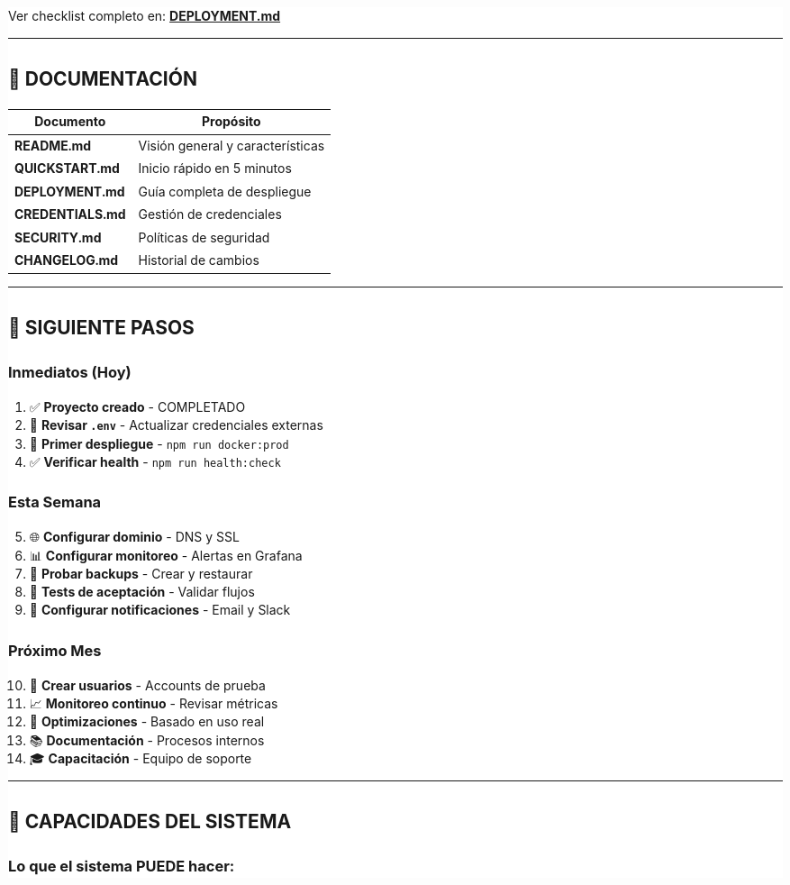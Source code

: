 
Ver checklist completo en: **[DEPLOYMENT.md](DEPLOYMENT.md)**

---

## 📖 DOCUMENTACIÓN

| Documento | Propósito |
|-----------|-----------|
| **README.md** | Visión general y características |
| **QUICKSTART.md** | Inicio rápido en 5 minutos |
| **DEPLOYMENT.md** | Guía completa de despliegue |
| **CREDENTIALS.md** | Gestión de credenciales |
| **SECURITY.md** | Políticas de seguridad |
| **CHANGELOG.md** | Historial de cambios |

---

## 🎉 SIGUIENTE PASOS

### Inmediatos (Hoy)

1. ✅ **Proyecto creado** - COMPLETADO
2. 📝 **Revisar `.env`** - Actualizar credenciales externas
3. 🚀 **Primer despliegue** - `npm run docker:prod`
4. ✅ **Verificar health** - `npm run health:check`

### Esta Semana

5. 🌐 **Configurar dominio** - DNS y SSL
6. 📊 **Configurar monitoreo** - Alertas en Grafana
7. 💾 **Probar backups** - Crear y restaurar
8. 🧪 **Tests de aceptación** - Validar flujos
9. 📧 **Configurar notificaciones** - Email y Slack

### Próximo Mes

10. 👥 **Crear usuarios** - Accounts de prueba
11. 📈 **Monitoreo continuo** - Revisar métricas
12. 🔄 **Optimizaciones** - Basado en uso real
13. 📚 **Documentación** - Procesos internos
14. 🎓 **Capacitación** - Equipo de soporte

---

## 💪 CAPACIDADES DEL SISTEMA

### Lo que el sistema PUEDE hacer:
